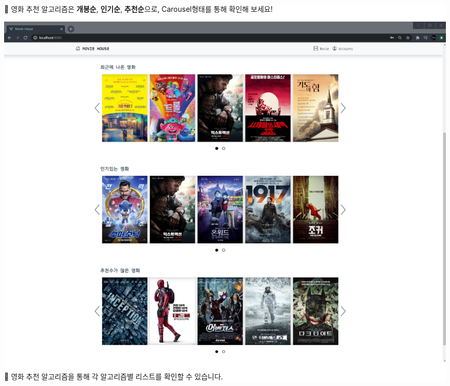 

:pushpin: 영화 추천 알고리즘은 **개봉순**, **인기순**, **추천순**으로, Carousel형태를 통해 확인해 보세요!

![](README.assets/recommend.png)



:pushpin: 영화 추천 알고리즘을 통해 각 알고리즘별 리스트를 확인할 수 있습니다.
